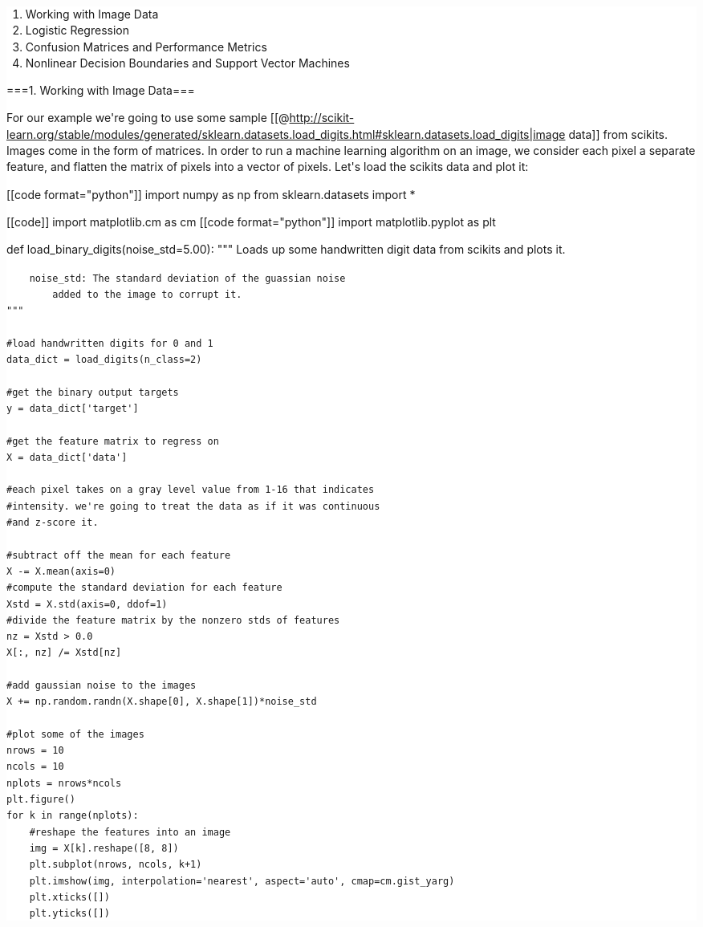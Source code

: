 1. Working with Image Data
2. Logistic Regression
3. Confusion Matrices and Performance Metrics
4. Nonlinear Decision Boundaries and Support Vector Machines

===1. Working with Image Data=== 

For our example we're going to use some sample [[@http://scikit-learn.org/stable/modules/generated/sklearn.datasets.load_digits.html#sklearn.datasets.load_digits|image data]] from scikits. Images come in the form of matrices. In order to run a machine learning algorithm on an image, we consider each pixel a separate feature, and flatten the matrix of pixels into a vector of pixels. Let's load the scikits data and plot it:

[[code format="python"]]
import numpy as np
from sklearn.datasets import *

[[code]]
import matplotlib.cm as cm
[[code format="python"]]
import matplotlib.pyplot as plt

def load_binary_digits(noise_std=5.00):
    """
        Loads up some handwritten digit data from scikits and plots it.

        noise_std: The standard deviation of the guassian noise
            added to the image to corrupt it.
    """

    #load handwritten digits for 0 and 1
    data_dict = load_digits(n_class=2)

    #get the binary output targets
    y = data_dict['target']

    #get the feature matrix to regress on
    X = data_dict['data']

    #each pixel takes on a gray level value from 1-16 that indicates
    #intensity. we're going to treat the data as if it was continuous
    #and z-score it.

    #subtract off the mean for each feature
    X -= X.mean(axis=0)
    #compute the standard deviation for each feature
    Xstd = X.std(axis=0, ddof=1)
    #divide the feature matrix by the nonzero stds of features
    nz = Xstd > 0.0
    X[:, nz] /= Xstd[nz]

    #add gaussian noise to the images
    X += np.random.randn(X.shape[0], X.shape[1])*noise_std

    #plot some of the images
    nrows = 10
    ncols = 10
    nplots = nrows*ncols
    plt.figure()
    for k in range(nplots):
        #reshape the features into an image
        img = X[k].reshape([8, 8])
        plt.subplot(nrows, ncols, k+1)
        plt.imshow(img, interpolation='nearest', aspect='auto', cmap=cm.gist_yarg)
        plt.xticks([])
        plt.yticks([])
